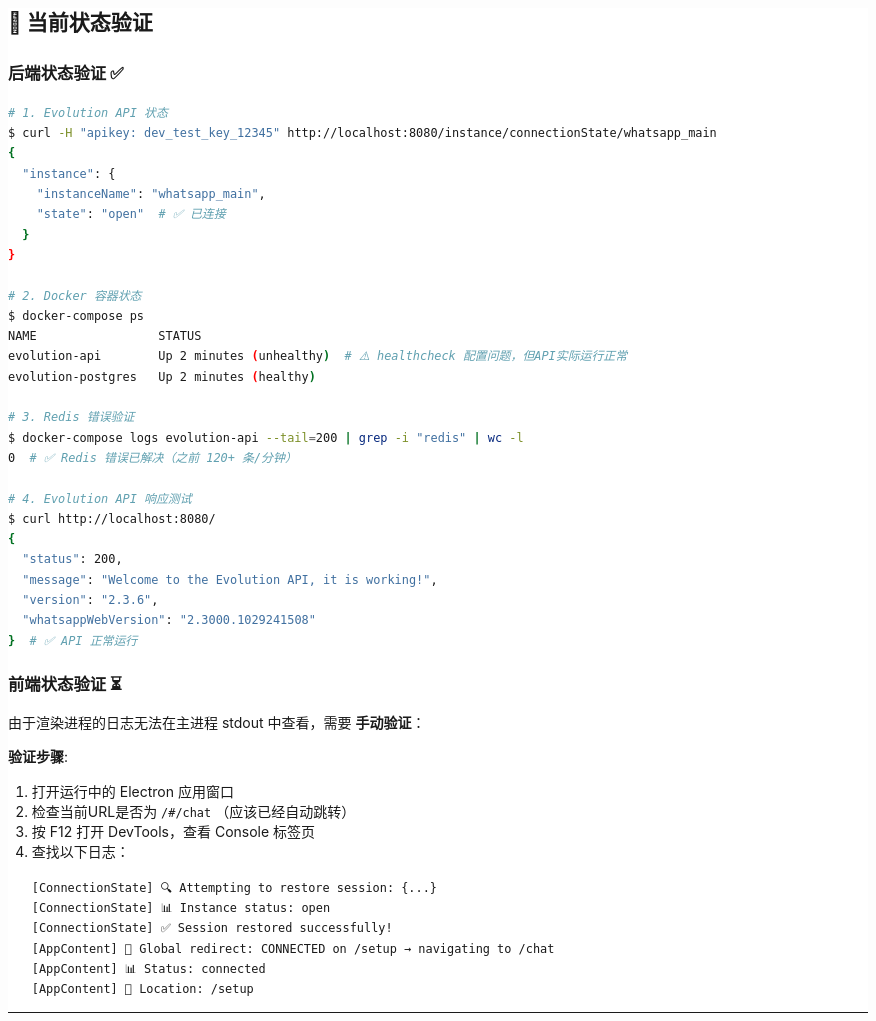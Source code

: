 
## 🧪 当前状态验证

### 后端状态验证 ✅

```bash
# 1. Evolution API 状态
$ curl -H "apikey: dev_test_key_12345" http://localhost:8080/instance/connectionState/whatsapp_main
{
  "instance": {
    "instanceName": "whatsapp_main",
    "state": "open"  # ✅ 已连接
  }
}

# 2. Docker 容器状态
$ docker-compose ps
NAME                 STATUS
evolution-api        Up 2 minutes (unhealthy)  # ⚠️ healthcheck 配置问题，但API实际运行正常
evolution-postgres   Up 2 minutes (healthy)

# 3. Redis 错误验证
$ docker-compose logs evolution-api --tail=200 | grep -i "redis" | wc -l
0  # ✅ Redis 错误已解决（之前 120+ 条/分钟）

# 4. Evolution API 响应测试
$ curl http://localhost:8080/
{
  "status": 200,
  "message": "Welcome to the Evolution API, it is working!",
  "version": "2.3.6",
  "whatsappWebVersion": "2.3000.1029241508"
}  # ✅ API 正常运行
```

### 前端状态验证 ⏳

由于渲染进程的日志无法在主进程 stdout 中查看，需要 **手动验证**：

**验证步骤**:
1. 打开运行中的 Electron 应用窗口
2. 检查当前URL是否为 `/#/chat` （应该已经自动跳转）
3. 按 F12 打开 DevTools，查看 Console 标签页
4. 查找以下日志：
   ```
   [ConnectionState] 🔍 Attempting to restore session: {...}
   [ConnectionState] 📊 Instance status: open
   [ConnectionState] ✅ Session restored successfully!
   [AppContent] 🚀 Global redirect: CONNECTED on /setup → navigating to /chat
   [AppContent] 📊 Status: connected
   [AppContent] 📍 Location: /setup
   ```

---